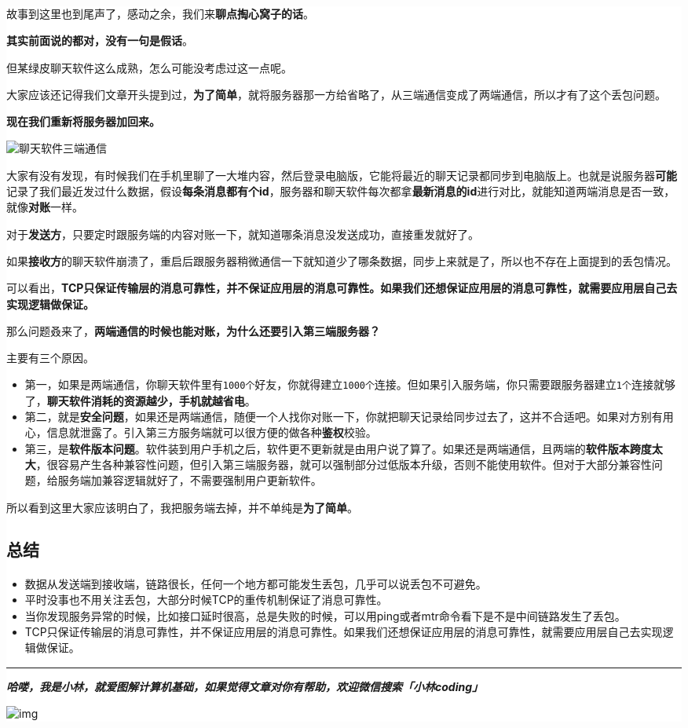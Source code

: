 故事到这里也到尾声了，感动之余，我们来**聊点掏心窝子的话**。

**其实前面说的都对，没有一句是假话**。

但某绿皮聊天软件这么成熟，怎么可能没考虑过这一点呢。

大家应该还记得我们文章开头提到过，**为了简单**，就将服务器那一方给省略了，从三端通信变成了两端通信，所以才有了这个丢包问题。

**现在我们重新将服务器加回来。**

![聊天软件三端通信](https://img-blog.csdnimg.cn/img_convert/d53659df39d64db4780d2816bd8314d1.png)

大家有没有发现，有时候我们在手机里聊了一大堆内容，然后登录电脑版，它能将最近的聊天记录都同步到电脑版上。也就是说服务器**可能**记录了我们最近发过什么数据，假设**每条消息都有个id**，服务器和聊天软件每次都拿**最新消息的id**进行对比，就能知道两端消息是否一致，就像**对账**一样。

对于**发送方**，只要定时跟服务端的内容对账一下，就知道哪条消息没发送成功，直接重发就好了。

如果**接收方**的聊天软件崩溃了，重启后跟服务器稍微通信一下就知道少了哪条数据，同步上来就是了，所以也不存在上面提到的丢包情况。

可以看出，**TCP只保证传输层的消息可靠性，并不保证应用层的消息可靠性。如果我们还想保证应用层的消息可靠性，就需要应用层自己去实现逻辑做保证。**

那么问题叒来了，**两端通信的时候也能对账，为什么还要引入第三端服务器？**

主要有三个原因。

- 第一，如果是两端通信，你聊天软件里有`1000个`好友，你就得建立`1000个`连接。但如果引入服务端，你只需要跟服务器建立`1个`连接就够了，**聊天软件消耗的资源越少，手机就越省电**。
- 第二，就是**安全问题**，如果还是两端通信，随便一个人找你对账一下，你就把聊天记录给同步过去了，这并不合适吧。如果对方别有用心，信息就泄露了。引入第三方服务端就可以很方便的做各种**鉴权**校验。
- 第三，是**软件版本问题**。软件装到用户手机之后，软件更不更新就是由用户说了算了。如果还是两端通信，且两端的**软件版本跨度太大**，很容易产生各种兼容性问题，但引入第三端服务器，就可以强制部分过低版本升级，否则不能使用软件。但对于大部分兼容性问题，给服务端加兼容逻辑就好了，不需要强制用户更新软件。

所以看到这里大家应该明白了，我把服务端去掉，并不单纯是**为了简单**。

## 总结

- 数据从发送端到接收端，链路很长，任何一个地方都可能发生丢包，几乎可以说丢包不可避免。
- 平时没事也不用关注丢包，大部分时候TCP的重传机制保证了消息可靠性。
- 当你发现服务异常的时候，比如接口延时很高，总是失败的时候，可以用ping或者mtr命令看下是不是中间链路发生了丢包。
- TCP只保证传输层的消息可靠性，并不保证应用层的消息可靠性。如果我们还想保证应用层的消息可靠性，就需要应用层自己去实现逻辑做保证。

----

***哈喽，我是小林，就爱图解计算机基础，如果觉得文章对你有帮助，欢迎微信搜索「小林coding」***

![img](https://cdn.xiaolincoding.com/gh/xiaolincoder/ImageHost3@main/%E5%85%B6%E4%BB%96/%E5%85%AC%E4%BC%97%E5%8F%B7%E4%BB%8B%E7%BB%8D.png)
